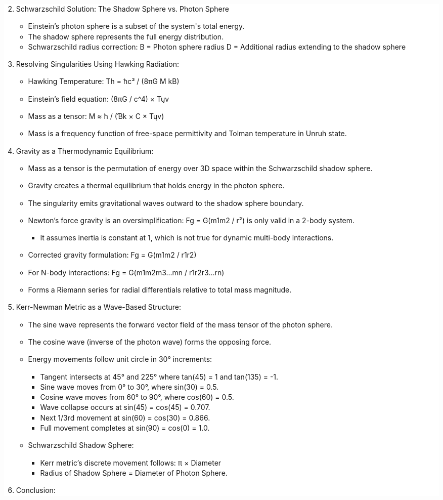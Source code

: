 2. Schwarzschild Solution: The Shadow Sphere vs. Photon Sphere

   - Einstein’s photon sphere is a subset of the system's total energy.
   - The shadow sphere represents the full energy distribution.
   - Schwarzschild radius correction:
     B = Photon sphere radius
     D = Additional radius extending to the shadow sphere

3. Resolving Singularities Using Hawking Radiation:

   - Hawking Temperature:
     Th = ħc³ / (8πG M kB)

   - Einstein’s field equation:
     (8πG / c^4) × Tųv

   - Mass as a tensor:
     M ≈ ħ / (Ɓk × C × Tųv)

   - Mass is a frequency function of free-space permittivity and Tolman temperature in Unruh state.

4. Gravity as a Thermodynamic Equilibrium:

   - Mass as a tensor is the permutation of energy over 3D space within the Schwarzschild shadow sphere.
   - Gravity creates a thermal equilibrium that holds energy in the photon sphere.
   - The singularity emits gravitational waves outward to the shadow sphere boundary.

   - Newton’s force gravity is an oversimplification:
     Fg = G(m1m2 / r²) is only valid in a 2-body system.
     - It assumes inertia is constant at 1, which is not true for dynamic multi-body interactions.

   - Corrected gravity formulation:
     Fg = G(m1m2 / r1r2)

   - For N-body interactions:
     Fg = G(m1m2m3...mn / r1r2r3...rn)

   - Forms a Riemann series for radial differentials relative to total mass magnitude.

5. Kerr-Newman Metric as a Wave-Based Structure:

   - The sine wave represents the forward vector field of the mass tensor of the photon sphere.
   - The cosine wave (inverse of the photon wave) forms the opposing force.
   - Energy movements follow unit circle in 30° increments:

     - Tangent intersects at 45° and 225° where tan(45) = 1 and tan(135) = -1.
     - Sine wave moves from 0° to 30°, where sin(30) = 0.5.
     - Cosine wave moves from 60° to 90°, where cos(60) = 0.5.
     - Wave collapse occurs at sin(45) = cos(45) = 0.707.
     - Next 1/3rd movement at sin(60) = cos(30) = 0.866.
     - Full movement completes at sin(90) = cos(0) = 1.0.

   - Schwarzschild Shadow Sphere:
     - Kerr metric’s discrete movement follows:
       π × Diameter
     - Radius of Shadow Sphere = Diameter of Photon Sphere.

6. Conclusion:
